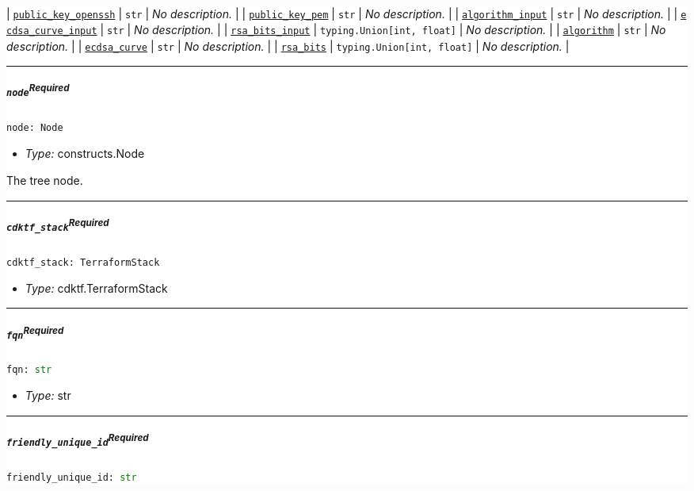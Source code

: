 | <code><a href="#@cdktf/provider-tls.privateKey.PrivateKey.property.publicKeyOpenssh">public_key_openssh</a></code> | <code>str</code> | *No description.* |
| <code><a href="#@cdktf/provider-tls.privateKey.PrivateKey.property.publicKeyPem">public_key_pem</a></code> | <code>str</code> | *No description.* |
| <code><a href="#@cdktf/provider-tls.privateKey.PrivateKey.property.algorithmInput">algorithm_input</a></code> | <code>str</code> | *No description.* |
| <code><a href="#@cdktf/provider-tls.privateKey.PrivateKey.property.ecdsaCurveInput">ecdsa_curve_input</a></code> | <code>str</code> | *No description.* |
| <code><a href="#@cdktf/provider-tls.privateKey.PrivateKey.property.rsaBitsInput">rsa_bits_input</a></code> | <code>typing.Union[int, float]</code> | *No description.* |
| <code><a href="#@cdktf/provider-tls.privateKey.PrivateKey.property.algorithm">algorithm</a></code> | <code>str</code> | *No description.* |
| <code><a href="#@cdktf/provider-tls.privateKey.PrivateKey.property.ecdsaCurve">ecdsa_curve</a></code> | <code>str</code> | *No description.* |
| <code><a href="#@cdktf/provider-tls.privateKey.PrivateKey.property.rsaBits">rsa_bits</a></code> | <code>typing.Union[int, float]</code> | *No description.* |

---

##### `node`<sup>Required</sup> <a name="node" id="@cdktf/provider-tls.privateKey.PrivateKey.property.node"></a>

```python
node: Node
```

- *Type:* constructs.Node

The tree node.

---

##### `cdktf_stack`<sup>Required</sup> <a name="cdktf_stack" id="@cdktf/provider-tls.privateKey.PrivateKey.property.cdktfStack"></a>

```python
cdktf_stack: TerraformStack
```

- *Type:* cdktf.TerraformStack

---

##### `fqn`<sup>Required</sup> <a name="fqn" id="@cdktf/provider-tls.privateKey.PrivateKey.property.fqn"></a>

```python
fqn: str
```

- *Type:* str

---

##### `friendly_unique_id`<sup>Required</sup> <a name="friendly_unique_id" id="@cdktf/provider-tls.privateKey.PrivateKey.property.friendlyUniqueId"></a>

```python
friendly_unique_id: str
```

